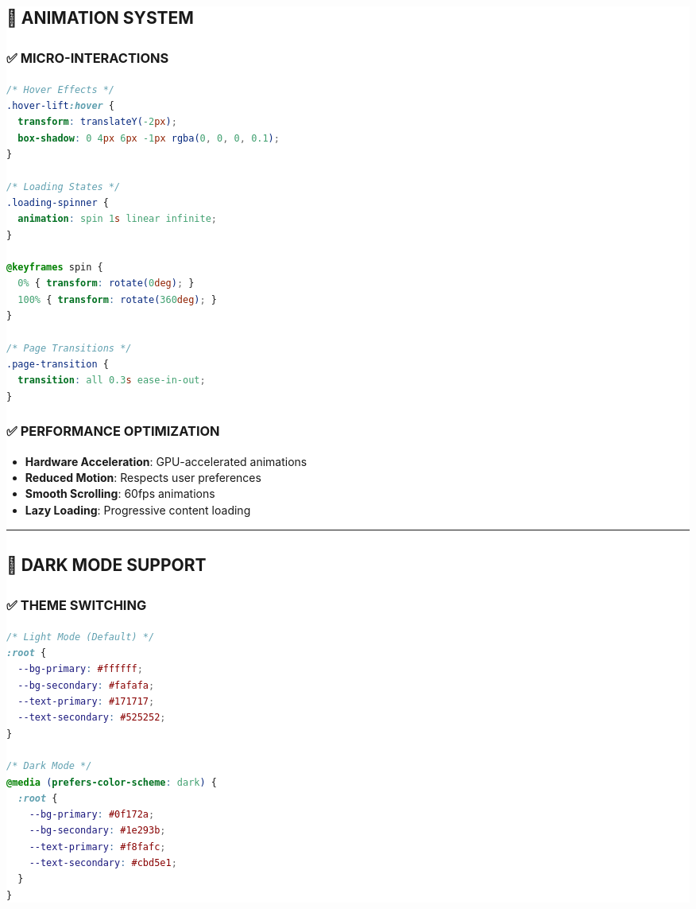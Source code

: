
## 🎨 **ANIMATION SYSTEM**

### **✅ MICRO-INTERACTIONS**
```css
/* Hover Effects */
.hover-lift:hover {
  transform: translateY(-2px);
  box-shadow: 0 4px 6px -1px rgba(0, 0, 0, 0.1);
}

/* Loading States */
.loading-spinner {
  animation: spin 1s linear infinite;
}

@keyframes spin {
  0% { transform: rotate(0deg); }
  100% { transform: rotate(360deg); }
}

/* Page Transitions */
.page-transition {
  transition: all 0.3s ease-in-out;
}
```

### **✅ PERFORMANCE OPTIMIZATION**
- **Hardware Acceleration**: GPU-accelerated animations
- **Reduced Motion**: Respects user preferences
- **Smooth Scrolling**: 60fps animations
- **Lazy Loading**: Progressive content loading

---

## 🎨 **DARK MODE SUPPORT**

### **✅ THEME SWITCHING**
```css
/* Light Mode (Default) */
:root {
  --bg-primary: #ffffff;
  --bg-secondary: #fafafa;
  --text-primary: #171717;
  --text-secondary: #525252;
}

/* Dark Mode */
@media (prefers-color-scheme: dark) {
  :root {
    --bg-primary: #0f172a;
    --bg-secondary: #1e293b;
    --text-primary: #f8fafc;
    --text-secondary: #cbd5e1;
  }
}
```
